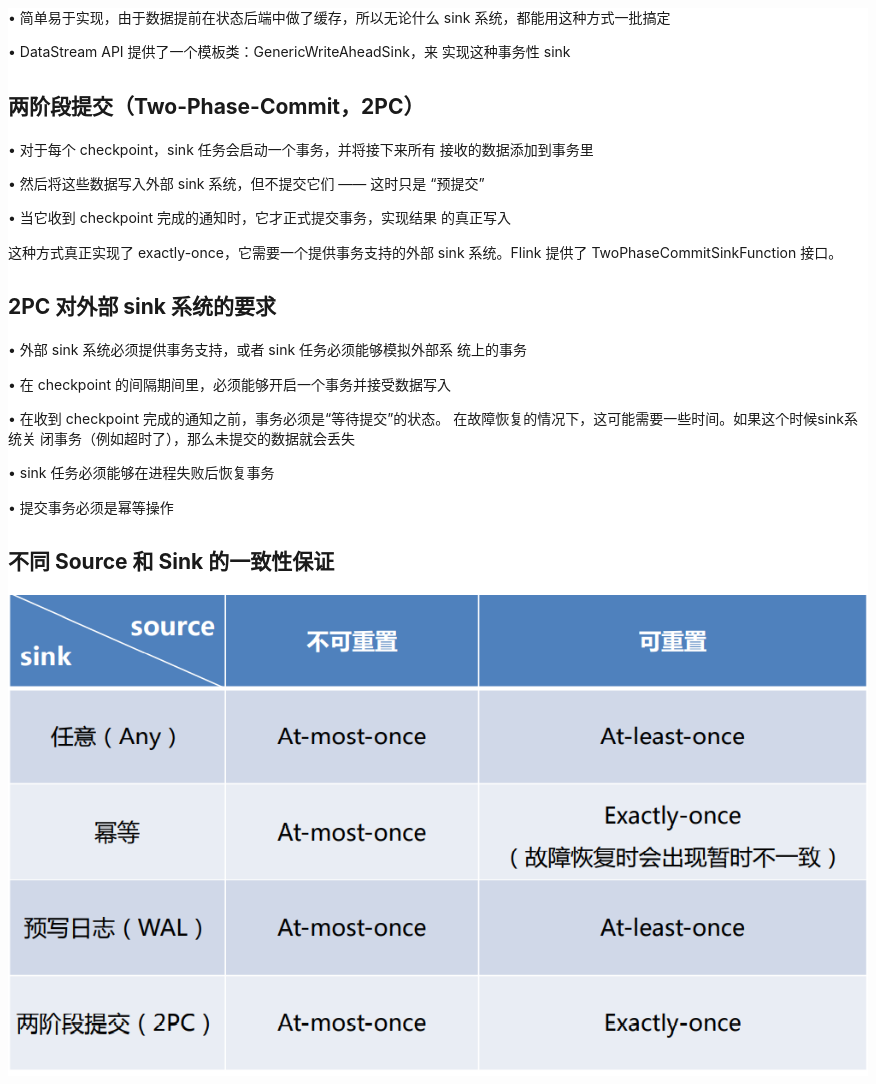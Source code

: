 • 简单易于实现，由于数据提前在状态后端中做了缓存，所以无论什么 sink 系统，都能用这种方式一批搞定 



• DataStream API 提供了一个模板类：GenericWriteAheadSink，来 实现这种事务性 sink



## 两阶段提交（Two-Phase-Commit，2PC）

• 对于每个 checkpoint，sink 任务会启动一个事务，并将接下来所有 接收的数据添加到事务里 



• 然后将这些数据写入外部 sink 系统，但不提交它们 —— 这时只是 “预提交” 



• 当它收到 checkpoint 完成的通知时，它才正式提交事务，实现结果 的真正写入 



这种方式真正实现了 exactly-once，它需要一个提供事务支持的外部 sink 系统。Flink 提供了 TwoPhaseCommitSinkFunction 接口。



## 2PC 对外部 sink 系统的要求

• 外部 sink 系统必须提供事务支持，或者 sink 任务必须能够模拟外部系 统上的事务 



• 在 checkpoint 的间隔期间里，必须能够开启一个事务并接受数据写入 



• 在收到 checkpoint 完成的通知之前，事务必须是“等待提交”的状态。 在故障恢复的情况下，这可能需要一些时间。如果这个时候sink系统关 闭事务（例如超时了），那么未提交的数据就会丢失 



• sink 任务必须能够在进程失败后恢复事务 



• 提交事务必须是幂等操作



## 不同 Source 和 Sink 的一致性保证

![image-20211106161906499](Images/image-20211106161906499.png)
